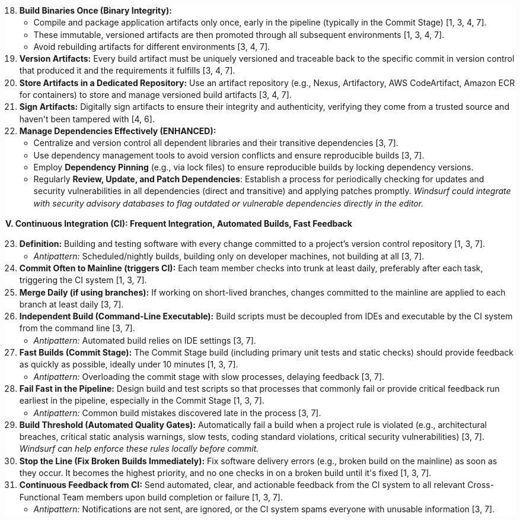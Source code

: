 18. **Build Binaries Once (Binary Integrity):**
    * Compile and package application artifacts only once, early in the pipeline (typically in the Commit Stage) [1, 3, 4, 7].
    * These immutable, versioned artifacts are then promoted through all subsequent environments [1, 3, 4, 7].
    * Avoid rebuilding artifacts for different environments [3, 4, 7].
19. **Version Artifacts:** Every build artifact must be uniquely versioned and traceable back to the specific commit in version control that produced it and the requirements it fulfills [3, 4, 7].
20. **Store Artifacts in a Dedicated Repository:** Use an artifact repository (e.g., Nexus, Artifactory, AWS CodeArtifact, Amazon ECR for containers) to store and manage versioned build artifacts [3, 4, 7].
21. **Sign Artifacts:** Digitally sign artifacts to ensure their integrity and authenticity, verifying they come from a trusted source and haven't been tampered with [4, 6].
22. **Manage Dependencies Effectively (ENHANCED):**
    * Centralize and version control all dependent libraries and their transitive dependencies [3, 7].
    * Use dependency management tools to avoid version conflicts and ensure reproducible builds [3, 7].
    * Employ **Dependency Pinning** (e.g., via lock files) to ensure reproducible builds by locking dependency versions.
    * Regularly **Review, Update, and Patch Dependencies**: Establish a process for periodically checking for updates and security vulnerabilities in all dependencies (direct and transitive) and applying patches promptly. *Windsurf could integrate with security advisory databases to flag outdated or vulnerable dependencies directly in the editor.*

**V. Continuous Integration (CI): Frequent Integration, Automated Builds, Fast Feedback**

23. **Definition:** Building and testing software with every change committed to a project’s version control repository [1, 3, 7].
    * *Antipattern:* Scheduled/nightly builds, building only on developer machines, not building at all [3, 7].
24. **Commit Often to Mainline (triggers CI):** Each team member checks into trunk at least daily, preferably after each task, triggering the CI system [1, 3, 7].
25. **Merge Daily (if using branches):** If working on short-lived branches, changes committed to the mainline are applied to each branch at least daily [3, 7].
26. **Independent Build (Command-Line Executable):** Build scripts must be decoupled from IDEs and executable by the CI system from the command line [3, 7].
    * *Antipattern:* Automated build relies on IDE settings [3, 7].
27. **Fast Builds (Commit Stage):** The Commit Stage build (including primary unit tests and static checks) should provide feedback as quickly as possible, ideally under 10 minutes [1, 3, 7].
    * *Antipattern:* Overloading the commit stage with slow processes, delaying feedback [3, 7].
28. **Fail Fast in the Pipeline:** Design build and test scripts so that processes that commonly fail or provide critical feedback run earliest in the pipeline, especially in the Commit Stage [1, 3, 7].
    * *Antipattern:* Common build mistakes discovered late in the process [3, 7].
29. **Build Threshold (Automated Quality Gates):** Automatically fail a build when a project rule is violated (e.g., architectural breaches, critical static analysis warnings, slow tests, coding standard violations, critical security vulnerabilities) [3, 7]. *Windsurf can help enforce these rules locally before commit.*
30. **Stop the Line (Fix Broken Builds Immediately):** Fix software delivery errors (e.g., broken build on the mainline) as soon as they occur. It becomes the highest priority, and no one checks in on a broken build until it's fixed [1, 3, 7].
31. **Continuous Feedback from CI:** Send automated, clear, and actionable feedback from the CI system to all relevant Cross-Functional Team members upon build completion or failure [1, 3, 7].
    * *Antipattern:* Notifications are not sent, are ignored, or the CI system spams everyone with unusable information [3, 7].
